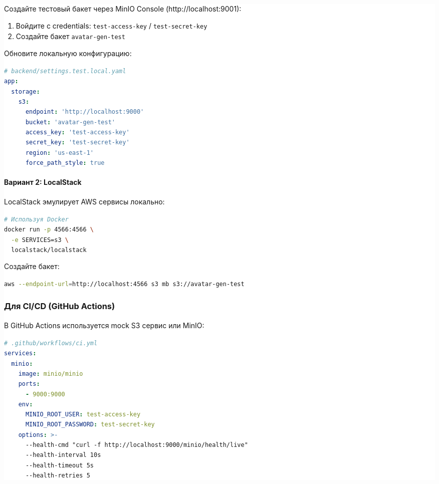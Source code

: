Создайте тестовый бакет через MinIO Console (http://localhost:9001):
1. Войдите с credentials: `test-access-key` / `test-secret-key`
2. Создайте бакет `avatar-gen-test`

Обновите локальную конфигурацию:

```yaml
# backend/settings.test.local.yaml
app:
  storage:
    s3:
      endpoint: 'http://localhost:9000'
      bucket: 'avatar-gen-test'
      access_key: 'test-access-key'
      secret_key: 'test-secret-key'
      region: 'us-east-1'
      force_path_style: true
```

#### Вариант 2: LocalStack

LocalStack эмулирует AWS сервисы локально:

```bash
# Используя Docker
docker run -p 4566:4566 \
  -e SERVICES=s3 \
  localstack/localstack
```

Создайте бакет:

```bash
aws --endpoint-url=http://localhost:4566 s3 mb s3://avatar-gen-test
```

### Для CI/CD (GitHub Actions)

В GitHub Actions используется mock S3 сервис или MinIO:

```yaml
# .github/workflows/ci.yml
services:
  minio:
    image: minio/minio
    ports:
      - 9000:9000
    env:
      MINIO_ROOT_USER: test-access-key
      MINIO_ROOT_PASSWORD: test-secret-key
    options: >-
      --health-cmd "curl -f http://localhost:9000/minio/health/live"
      --health-interval 10s
      --health-timeout 5s
      --health-retries 5
```
